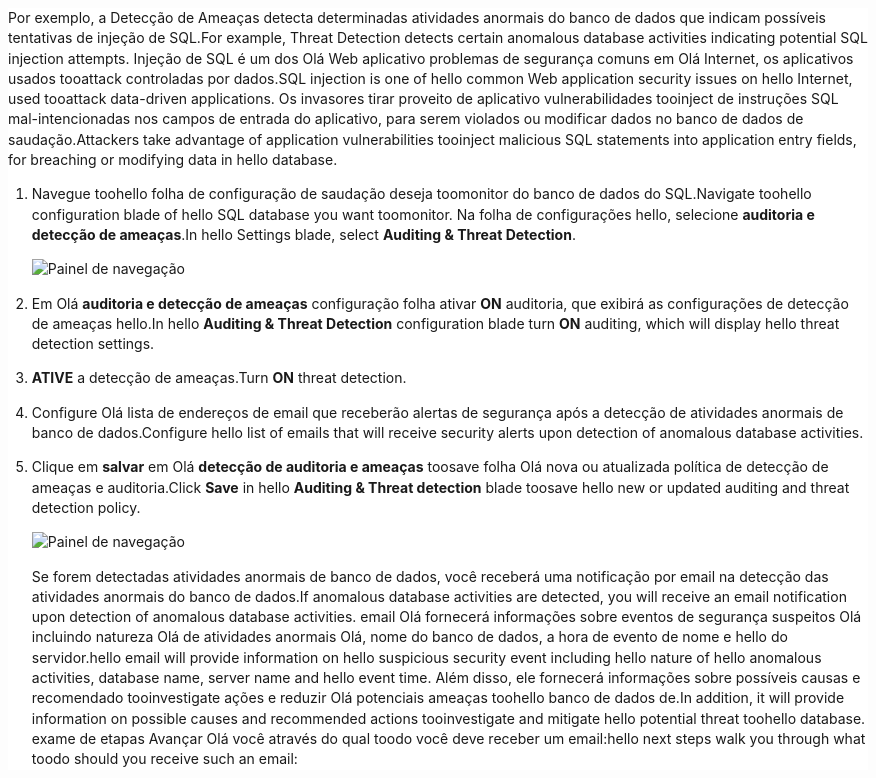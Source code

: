 <span data-ttu-id="6e8cd-207">Por exemplo, a Detecção de Ameaças detecta determinadas atividades anormais do banco de dados que indicam possíveis tentativas de injeção de SQL.</span><span class="sxs-lookup"><span data-stu-id="6e8cd-207">For example, Threat Detection detects certain anomalous database activities indicating potential SQL injection attempts.</span></span> <span data-ttu-id="6e8cd-208">Injeção de SQL é um dos Olá Web aplicativo problemas de segurança comuns em Olá Internet, os aplicativos usados tooattack controladas por dados.</span><span class="sxs-lookup"><span data-stu-id="6e8cd-208">SQL injection is one of hello common Web application security issues on hello Internet, used tooattack data-driven applications.</span></span> <span data-ttu-id="6e8cd-209">Os invasores tirar proveito de aplicativo vulnerabilidades tooinject de instruções SQL mal-intencionadas nos campos de entrada do aplicativo, para serem violados ou modificar dados no banco de dados de saudação.</span><span class="sxs-lookup"><span data-stu-id="6e8cd-209">Attackers take advantage of application vulnerabilities tooinject malicious SQL statements into application entry fields, for breaching or modifying data in hello database.</span></span>

1. <span data-ttu-id="6e8cd-210">Navegue toohello folha de configuração de saudação deseja toomonitor do banco de dados do SQL.</span><span class="sxs-lookup"><span data-stu-id="6e8cd-210">Navigate toohello configuration blade of hello SQL database you want toomonitor.</span></span> <span data-ttu-id="6e8cd-211">Na folha de configurações hello, selecione **auditoria e detecção de ameaças**.</span><span class="sxs-lookup"><span data-stu-id="6e8cd-211">In hello Settings blade, select **Auditing & Threat Detection**.</span></span>

    ![Painel de navegação](./media/sql-database-security-tutorial/auditing-get-started-settings.png)
2. <span data-ttu-id="6e8cd-213">Em Olá **auditoria e detecção de ameaças** configuração folha ativar **ON** auditoria, que exibirá as configurações de detecção de ameaças hello.</span><span class="sxs-lookup"><span data-stu-id="6e8cd-213">In hello **Auditing & Threat Detection** configuration blade turn **ON** auditing, which will display hello threat detection settings.</span></span>

3. <span data-ttu-id="6e8cd-214">**ATIVE** a detecção de ameaças.</span><span class="sxs-lookup"><span data-stu-id="6e8cd-214">Turn **ON** threat detection.</span></span>

4. <span data-ttu-id="6e8cd-215">Configure Olá lista de endereços de email que receberão alertas de segurança após a detecção de atividades anormais de banco de dados.</span><span class="sxs-lookup"><span data-stu-id="6e8cd-215">Configure hello list of emails that will receive security alerts upon detection of anomalous database activities.</span></span>

5. <span data-ttu-id="6e8cd-216">Clique em **salvar** em Olá **detecção de auditoria e ameaças** toosave folha Olá nova ou atualizada política de detecção de ameaças e auditoria.</span><span class="sxs-lookup"><span data-stu-id="6e8cd-216">Click **Save** in hello **Auditing & Threat detection** blade toosave hello new or updated auditing and threat detection policy.</span></span>

    ![Painel de navegação](./media/sql-database-security-tutorial/td-turn-on-threat-detection.png)

    <span data-ttu-id="6e8cd-218">Se forem detectadas atividades anormais de banco de dados, você receberá uma notificação por email na detecção das atividades anormais do banco de dados.</span><span class="sxs-lookup"><span data-stu-id="6e8cd-218">If anomalous database activities are detected, you will receive an email notification upon detection of anomalous database activities.</span></span> <span data-ttu-id="6e8cd-219">email Olá fornecerá informações sobre eventos de segurança suspeitos Olá incluindo natureza Olá de atividades anormais Olá, nome do banco de dados, a hora de evento de nome e hello do servidor.</span><span class="sxs-lookup"><span data-stu-id="6e8cd-219">hello email will provide information on hello suspicious security event including hello nature of hello anomalous activities, database name, server name and hello event time.</span></span> <span data-ttu-id="6e8cd-220">Além disso, ele fornecerá informações sobre possíveis causas e recomendado tooinvestigate ações e reduzir Olá potenciais ameaças toohello banco de dados de.</span><span class="sxs-lookup"><span data-stu-id="6e8cd-220">In addition, it will provide information on possible causes and recommended actions tooinvestigate and mitigate hello potential threat toohello database.</span></span> <span data-ttu-id="6e8cd-221">exame de etapas Avançar Olá você através do qual toodo você deve receber um email:</span><span class="sxs-lookup"><span data-stu-id="6e8cd-221">hello next steps walk you through what toodo should you receive such an email:</span></span>
